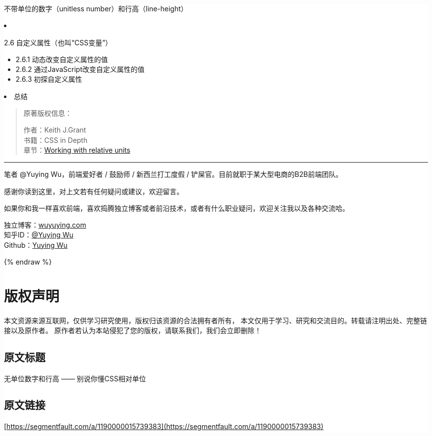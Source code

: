 &#x4E0D;&#x5E26;&#x5355;&#x4F4D;&#x7684;&#x6570;&#x5B57;&#xFF08;unitless number&#xFF09;&#x548C;&#x884C;&#x9AD8;&#xFF08;line-height&#xFF09;</li><li><p>2.6 &#x81EA;&#x5B9A;&#x4E49;&#x5C5E;&#x6027;&#xFF08;&#x4E5F;&#x53EB;&#x201C;CSS&#x53D8;&#x91CF;&#x201D;&#xFF09;</p><ul><li>2.6.1 &#x52A8;&#x6001;&#x6539;&#x53D8;&#x81EA;&#x5B9A;&#x4E49;&#x5C5E;&#x6027;&#x7684;&#x503C;</li><li>2.6.2 &#x901A;&#x8FC7;JavaScript&#x6539;&#x53D8;&#x81EA;&#x5B9A;&#x4E49;&#x5C5E;&#x6027;&#x7684;&#x503C;</li><li>2.6.3 &#x521D;&#x63A2;&#x81EA;&#x5B9A;&#x4E49;&#x5C5E;&#x6027;</li></ul></li><li>&#x603B;&#x7ED3;</li></ul><blockquote>&#x539F;&#x8457;&#x7248;&#x6743;&#x4FE1;&#x606F;&#xFF1A;<p>&#x4F5C;&#x8005;&#xFF1A;Keith J.Grant<br>&#x4E66;&#x7C4D;&#xFF1A;CSS in Depth<br>&#x7AE0;&#x8282;&#xFF1A;<a href="https://livebook.manning.com/#!/book/css-in-depth/chapter-2" rel="nofollow noreferrer" target="_blank">Working with relative units</a></p></blockquote><hr><p>&#x7B14;&#x8005; @Yuying Wu&#xFF0C;&#x524D;&#x7AEF;&#x7231;&#x597D;&#x8005; / &#x9F13;&#x52B1;&#x5E08; / &#x65B0;&#x897F;&#x5170;&#x6253;&#x5DE5;&#x5EA6;&#x5047; / &#x94F2;&#x5C4E;&#x5B98;&#x3002;&#x76EE;&#x524D;&#x5C31;&#x804C;&#x4E8E;&#x67D0;&#x5927;&#x578B;&#x7535;&#x5546;&#x7684;B2B&#x524D;&#x7AEF;&#x56E2;&#x961F;&#x3002;</p><p>&#x611F;&#x8C22;&#x4F60;&#x8BFB;&#x5230;&#x8FD9;&#x91CC;&#xFF0C;&#x5BF9;&#x4E0A;&#x6587;&#x82E5;&#x6709;&#x4EFB;&#x4F55;&#x7591;&#x95EE;&#x6216;&#x5EFA;&#x8BAE;&#xFF0C;&#x6B22;&#x8FCE;&#x7559;&#x8A00;&#x3002;</p><p>&#x5982;&#x679C;&#x4F60;&#x548C;&#x6211;&#x4E00;&#x6837;&#x559C;&#x6B22;&#x524D;&#x7AEF;&#xFF0C;&#x559C;&#x6B22;&#x6363;&#x817E;&#x72EC;&#x7ACB;&#x535A;&#x5BA2;&#x6216;&#x8005;&#x524D;&#x6CBF;&#x6280;&#x672F;&#xFF0C;&#x6216;&#x8005;&#x6709;&#x4EC0;&#x4E48;&#x804C;&#x4E1A;&#x7591;&#x95EE;&#xFF0C;&#x6B22;&#x8FCE;&#x5173;&#x6CE8;&#x6211;&#x4EE5;&#x53CA;&#x5404;&#x79CD;&#x4EA4;&#x6D41;&#x54C8;&#x3002;</p><p>&#x72EC;&#x7ACB;&#x535A;&#x5BA2;&#xFF1A;<a href="http://wuyuying.com/" rel="nofollow noreferrer" target="_blank">wuyuying.com</a><br>&#x77E5;&#x4E4E;ID&#xFF1A;<a href="https://www.zhihu.com/people/yuying_wu/posts" rel="nofollow noreferrer" target="_blank">@Yuying Wu</a><br>Github&#xFF1A;<a href="https://github.com/YuyingWu" rel="nofollow noreferrer" target="_blank">Yuying Wu</a></p>
{% endraw %}

# 版权声明
本文资源来源互联网，仅供学习研究使用，版权归该资源的合法拥有者所有，
本文仅用于学习、研究和交流目的。转载请注明出处、完整链接以及原作者。
原作者若认为本站侵犯了您的版权，请联系我们，我们会立即删除！

## 原文标题
无单位数字和行高 —— 别说你懂CSS相对单位

## 原文链接
[https://segmentfault.com/a/1190000015739383](https://segmentfault.com/a/1190000015739383)

